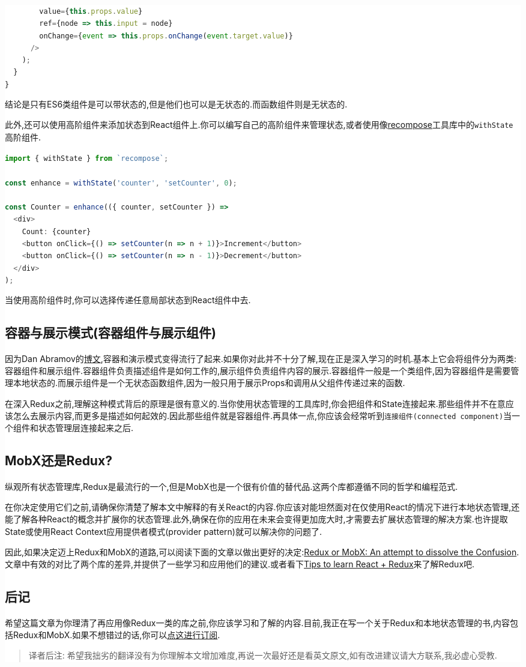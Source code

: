 ```js
        value={this.props.value}
        ref={node => this.input = node}
        onChange={event => this.props.onChange(event.target.value)}
      />
    );
  }
}
```

结论是只有ES6类组件是可以带状态的,但是他们也可以是无状态的.而函数组件则是无状态的.

此外,还可以使用高阶组件来添加状态到React组件上.你可以编写自己的高阶组件来管理状态,或者使用像[recompose](https://github.com/acdlite/recompose)工具库中的`withState`高阶组件.

```js
import { withState } from `recompose`;

const enhance = withState('counter', 'setCounter', 0);

const Counter = enhance(({ counter, setCounter }) =>
  <div>
    Count: {counter}
    <button onClick={() => setCounter(n => n + 1)}>Increment</button>
    <button onClick={() => setCounter(n => n - 1)}>Decrement</button>
  </div>
);
```

当使用高阶组件时,你可以选择传递任意局部状态到React组件中去.

## 容器与展示模式(容器组件与展示组件)

因为Dan Abramov的[博文](https://medium.com/@dan_abramov/smart-and-dumb-components-7ca2f9a7c7d0),容器和演示模式变得流行了起来.如果你对此并不十分了解,现在正是深入学习的时机.基本上它会将组件分为两类:容器组件和展示组件.容器组件负责描述组件是如何工作的,展示组件负责组件内容的展示.容器组件一般是一个类组件,因为容器组件是需要管理本地状态的.而展示组件是一个无状态函数组件,因为一般只用于展示Props和调用从父组件传递过来的函数.

在深入Redux之前,理解这种模式背后的原理是很有意义的.当你使用状态管理的工具库时,你会把组件和State连接起来.那些组件并不在意应该怎么去展示内容,而更多是描述如何起效的.因此那些组件就是容器组件.再具体一点,你应该会经常听到`连接组件(connected component)`当一个组件和状态管理层连接起来之后.

## MobX还是Redux?

纵观所有状态管理库,Redux是最流行的一个,但是MobX也是一个很有价值的替代品.这两个库都遵循不同的哲学和编程范式.

在你决定使用它们之前,请确保你清楚了解本文中解释的有关React的内容.你应该对能坦然面对在仅使用React的情况下进行本地状态管理,还能了解各种React的概念并扩展你的状态管理.此外,确保在你的应用在未来会变得更加庞大时,才需要去扩展状态管理的解决方案.也许提取State或使用React Context应用提供者模式(provider pattern)就可以解决你的问题了.

因此,如果决定迈上Redux和MobX的道路,可以阅读下面的文章以做出更好的决定:[Redux or MobX: An attempt to dissolve the Confusion](https://www.robinwieruch.de/redux-mobx-confusion/).文章中有效的对比了两个库的差异,并提供了一些学习和应用他们的建议.或者看下[Tips to learn React + Redux](https://www.robinwieruch.de/tips-to-learn-react-redux/)来了解Redux吧.

## 后记

希望这篇文章为你理清了再应用像Redux一类的库之前,你应该学习和了解的内容.目前,我正在写一个关于Redux和本地状态管理的书,内容包括Redux和MobX.如果不想错过的话,你可以[点这进行订阅](https://www.getrevue.co/profile/rwieruch).

> 译者后注: 希望我拙劣的翻译没有为你理解本文增加难度,再说一次最好还是看英文原文,如有改进建议请大方联系,我必虚心受教.
